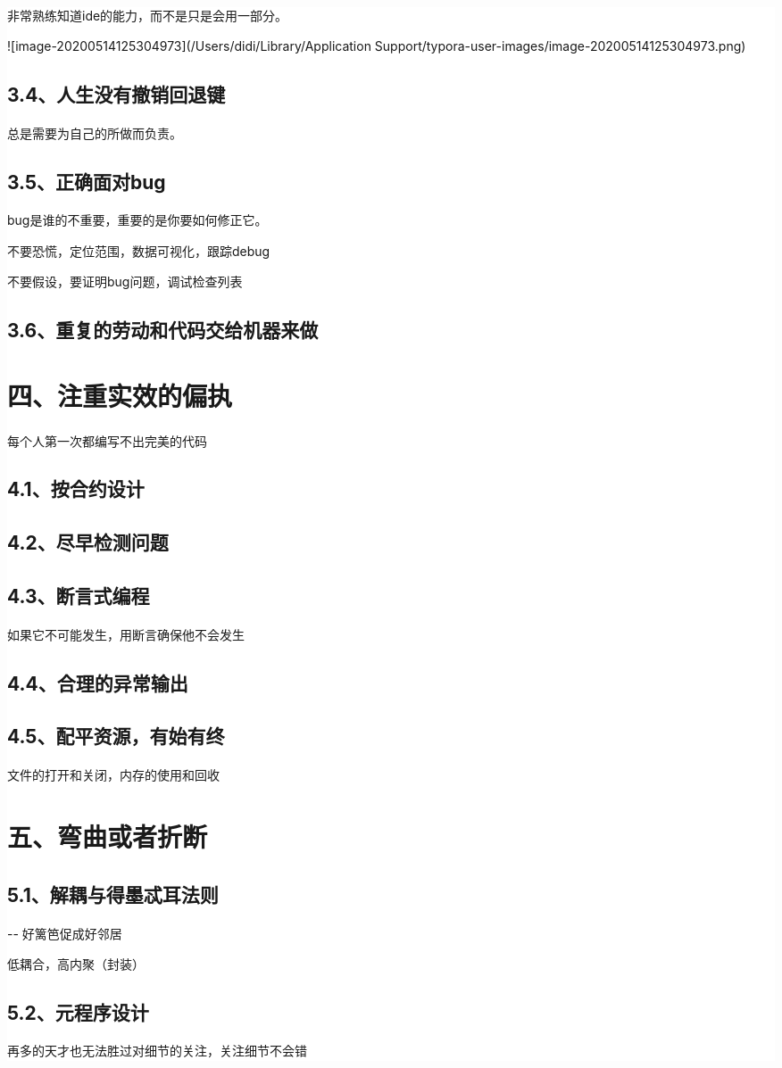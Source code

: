 非常熟练知道ide的能力，而不是只是会用一部分。

![image-20200514125304973](/Users/didi/Library/Application Support/typora-user-images/image-20200514125304973.png)

## 3.4、人生没有撤销回退键

总是需要为自己的所做而负责。

## 3.5、正确面对bug

bug是谁的不重要，重要的是你要如何修正它。

不要恐慌，定位范围，数据可视化，跟踪debug

不要假设，要证明bug问题，调试检查列表

## 3.6、重复的劳动和代码交给机器来做

# 四、注重实效的偏执

每个人第一次都编写不出完美的代码

## 4.1、按合约设计

## 4.2、尽早检测问题

## 4.3、断言式编程

如果它不可能发生，用断言确保他不会发生

## 4.4、合理的异常输出

## 4.5、配平资源，有始有终

文件的打开和关闭，内存的使用和回收

# 五、弯曲或者折断

## 5.1、解耦与得墨忒耳法则

-- 好篱笆促成好邻居

低耦合，高内聚（封装）

## 5.2、元程序设计

再多的天才也无法胜过对细节的关注，关注细节不会错
